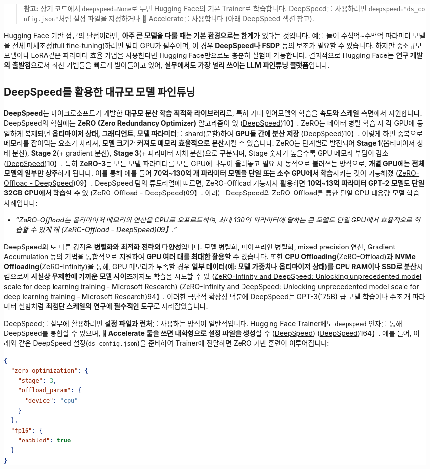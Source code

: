 > **참고:** 상기 코드에서 `deepspeed=None`로 두면 Hugging Face의 기본 Trainer로 학습합니다. DeepSpeed를 사용하려면 `deepspeed="ds_config.json"`처럼 설정 파일을 지정하거나 🤗 Accelerate를 사용합니다 (아래 DeepSpeed 섹션 참고).

Hugging Face 기반 접근의 단점이라면, **아주 큰 모델을 다룰 때는 기본 환경으로는 한계**가 있다는 것입니다. 예를 들어 수십억~수백억 파라미터 모델을 전체 미세조정(full fine-tuning)하려면 멀티 GPU가 필수이며, 이 경우 **DeepSpeed나 FSDP** 등의 보조가 필요할 수 있습니다. 하지만 중소규모 모델이나 LoRA같은 파라미터 효율 기법을 사용한다면 Hugging Face만으로도 충분히 실험이 가능합니다. 결과적으로 Hugging Face는 **연구 개발의 출발점**으로서 최신 기법들을 빠르게 받아들이고 있어, **실무에서도 가장 널리 쓰이는 LLM 파인튜닝 플랫폼**입니다.

## DeepSpeed를 활용한 대규모 모델 파인튜닝
**DeepSpeed**는 마이크로소프트가 개발한 **대규모 분산 학습 최적화 라이브러리**로, 특히 거대 언어모델의 학습을 **속도와 스케일** 측면에서 지원합니다. DeepSpeed의 핵심에는 **ZeRO (Zero Redundancy Optimizer)** 알고리즘이 있 ([DeepSpeed](https://huggingface.co/docs/peft/main/en/accelerate/deepspeed#:~:text=DeepSpeed%20is%20a%20library%20designed,leveraging%20CPU%20resources%20during%20optimization))10】. ZeRO는 데이터 병렬 학습 시 각 GPU에 동일하게 복제되던 **옵티마이저 상태, 그래디언트, 모델 파라미터**를 shard(분할)하여 **GPU들 간에 분산 저장** ([DeepSpeed](https://huggingface.co/docs/peft/main/en/accelerate/deepspeed#:~:text=DeepSpeed%20is%20a%20library%20designed,leveraging%20CPU%20resources%20during%20optimization))10】. 이렇게 하면 중복으로 메모리를 잡아먹는 요소가 사라져, **모델 크기가 커져도 메모리 효율적으로 분산**시킬 수 있습니다. ZeRO는 단계별로 발전되어 **Stage 1**(옵티마이저 상태 분산), **Stage 2**(+ gradient 분산), **Stage 3**(+ 파라미터 자체 분산)으로 구분되며, Stage 숫자가 높을수록 GPU 메모리 부담이 감소 ([DeepSpeed](https://huggingface.co/docs/peft/main/en/accelerate/deepspeed#:~:text=DeepSpeed%20is%20a%20library%20designed,leveraging%20CPU%20resources%20during%20optimization))10】. 특히 **ZeRO-3**는 모든 모델 파라미터를 모든 GPU에 나누어 올려놓고 필요 시 동적으로 불러쓰는 방식으로, **개별 GPU에는 전체 모델의 일부만 상주**하게 됩니다. 이를 통해 예를 들어 **70억~130억 개 파라미터 모델을 단일 또는 소수 GPU에서 학습**시키는 것이 가능해졌 ([ZeRO-Offload - DeepSpeed](https://www.deepspeed.ai/tutorials/zero-offload/#:~:text=ZeRO,No%20code%20changes%20are%20needed))09】. DeepSpeed 팀의 튜토리얼에 따르면, ZeRO-Offload 기능까지 활용하면 **10억~13억 파라미터 GPT-2 모델도 단일 32GB GPU에서 학습**할 수 있 ([ZeRO-Offload - DeepSpeed](https://www.deepspeed.ai/tutorials/zero-offload/#:~:text=ZeRO,No%20code%20changes%20are%20needed))09】. 아래는 DeepSpeed의 ZeRO-Offload를 통한 단일 GPU 대용량 모델 학습 사례입니다:

- *“ZeRO-Offload는 옵티마이저 메모리와 연산을 CPU로 오프로드하여, 최대 130억 파라미터에 달하는 큰 모델도 단일 GPU에서 효율적으로 학습할 수 있게 해 ([ZeRO-Offload - DeepSpeed](https://www.deepspeed.ai/tutorials/zero-offload/#:~:text=ZeRO,No%20code%20changes%20are%20needed))09】.”*

DeepSpeed의 또 다른 강점은 **병렬화와 최적화 전략의 다양성**입니다. 모델 병렬화, 파이프라인 병렬화, mixed precision 연산, Gradient Accumulation 등의 기법을 통합적으로 지원하여 **GPU 여러 대를 최대한 활용**할 수 있습니다. 또한 **CPU Offloading**(ZeRO-Offload)과 **NVMe Offloading**(ZeRO-Infinity)을 통해, GPU 메모리가 부족할 경우 **일부 데이터(예: 모델 가중치나 옵티마이저 상태)를 CPU RAM이나 SSD로 분산**시킴으로써 **사실상 무제한에 가까운 모델 사이즈**까지도 학습을 시도할 수 있 ([ZeRO-Infinity and DeepSpeed: Unlocking unprecedented model scale for deep learning training - Microsoft Research](https://www.microsoft.com/en-us/research/blog/zero-infinity-and-deepspeed-unlocking-unprecedented-model-scale-for-deep-learning-training/#:~:text=ZeRO,Infinity%20include)) ([ZeRO-Infinity and DeepSpeed: Unlocking unprecedented model scale for deep learning training - Microsoft Research](https://www.microsoft.com/en-us/research/blog/zero-infinity-and-deepspeed-unlocking-unprecedented-model-scale-for-deep-learning-training/#:~:text=,efficiency%20and%20superlinear%20throughput%20scaling))94】. 이러한 극단적 확장성 덕분에 DeepSpeed는 GPT-3(175B) 급 모델 학습이나 수조 개 파라미터 실험처럼 **최첨단 스케일의 연구에 필수적인 도구**로 자리잡았습니다.

DeepSpeed를 실무에 활용하려면 **설정 파일과 런처**를 사용하는 방식이 일반적입니다. Hugging Face Trainer에도 `deepspeed` 인자를 통해 DeepSpeed를 통합할 수 있으며, **🤗 Accelerate 툴을 쓰면 대화형으로 설정 파일을 생성**할 수  ([DeepSpeed](https://huggingface.co/docs/peft/main/en/accelerate/deepspeed#:~:text=Configuration)) ([DeepSpeed](https://huggingface.co/docs/peft/main/en/accelerate/deepspeed#:~:text=accelerate%20config%20))164】. 예를 들어, 아래와 같은 DeepSpeed 설정(`ds_config.json`)을 준비하여 Trainer에 전달하면 ZeRO 기반 훈련이 이루어집니다:

```json
{
  "zero_optimization": {
    "stage": 3,
    "offload_param": {
      "device": "cpu"
    }
  },
  "fp16": {
    "enabled": true
  }
}
```
